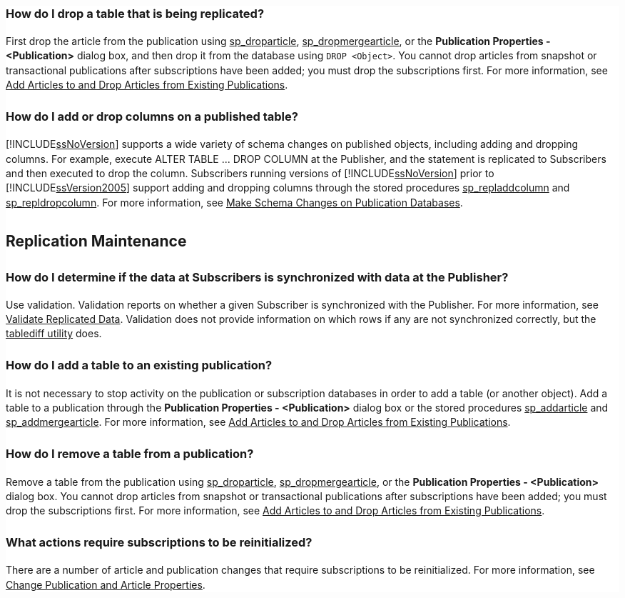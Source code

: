 ### How do I drop a table that is being replicated?  
 First drop the article from the publication using [sp_droparticle](/sql/relational-databases/system-stored-procedures/sp-droparticle-transact-sql), [sp_dropmergearticle](/sql/relational-databases/system-stored-procedures/sp-dropmergearticle-transact-sql), or the **Publication Properties - \<Publication>** dialog box, and then drop it from the database using `DROP <Object>`. You cannot drop articles from snapshot or transactional publications after subscriptions have been added; you must drop the subscriptions first. For more information, see [Add Articles to and Drop Articles from Existing Publications](../publish/add-articles-to-and-drop-articles-from-existing-publications.md).  
  
### How do I add or drop columns on a published table?  
 [!INCLUDE[ssNoVersion](../../../includes/ssnoversion-md.md)] supports a wide variety of schema changes on published objects, including adding and dropping columns. For example, execute ALTER TABLE ... DROP COLUMN at the Publisher, and the statement is replicated to Subscribers and then executed to drop the column. Subscribers running versions of [!INCLUDE[ssNoVersion](../../../includes/ssnoversion-md.md)] prior to [!INCLUDE[ssVersion2005](../../../includes/ssversion2005-md.md)] support adding and dropping columns through the stored procedures [sp_repladdcolumn](/sql/relational-databases/system-stored-procedures/sp-repladdcolumn-transact-sql) and [sp_repldropcolumn](/sql/relational-databases/system-stored-procedures/sp-repldropcolumn-transact-sql). For more information, see [Make Schema Changes on Publication Databases](../publish/make-schema-changes-on-publication-databases.md).  
  
## Replication Maintenance  
  
### How do I determine if the data at Subscribers is synchronized with data at the Publisher?  
 Use validation. Validation reports on whether a given Subscriber is synchronized with the Publisher. For more information, see [Validate Replicated Data](../validate-data-at-the-subscriber.md). Validation does not provide information on which rows if any are not synchronized correctly, but the [tablediff utility](../../../tools/tablediff-utility.md) does.  
  
### How do I add a table to an existing publication?  
 It is not necessary to stop activity on the publication or subscription databases in order to add a table (or another object). Add a table to a publication through the **Publication Properties - \<Publication>** dialog box or the stored procedures [sp_addarticle](/sql/relational-databases/system-stored-procedures/sp-addarticle-transact-sql) and [sp_addmergearticle](/sql/relational-databases/system-stored-procedures/sp-addmergearticle-transact-sql). For more information, see [Add Articles to and Drop Articles from Existing Publications](../publish/add-articles-to-and-drop-articles-from-existing-publications.md).  
  
### How do I remove a table from a publication?  
 Remove a table from the publication using [sp_droparticle](/sql/relational-databases/system-stored-procedures/sp-droparticle-transact-sql), [sp_dropmergearticle](/sql/relational-databases/system-stored-procedures/sp-dropmergearticle-transact-sql), or the **Publication Properties - \<Publication>** dialog box. You cannot drop articles from snapshot or transactional publications after subscriptions have been added; you must drop the subscriptions first. For more information, see [Add Articles to and Drop Articles from Existing Publications](../publish/add-articles-to-and-drop-articles-from-existing-publications.md).  
  
### What actions require subscriptions to be reinitialized?  
 There are a number of article and publication changes that require subscriptions to be reinitialized. For more information, see [Change Publication and Article Properties](../publish/change-publication-and-article-properties.md).  
  